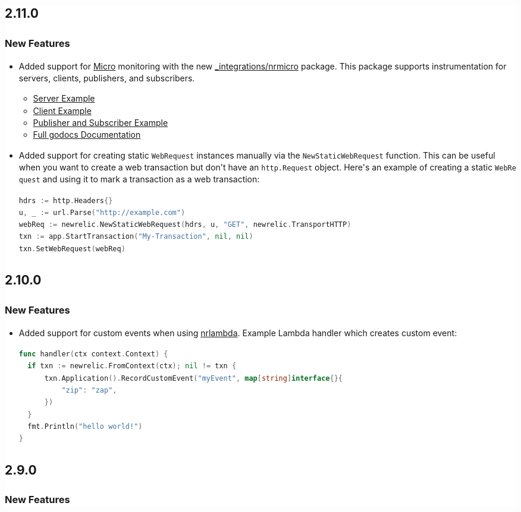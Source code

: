 ## 2.11.0

### New Features

- Added support for [Micro](https://github.com/micro/go-micro) monitoring with the new
  [\_integrations/nrmicro](https://godoc.org/github.com/newrelic/go-agent/_integrations/nrmicro)
  package. This package supports instrumentation for servers, clients, publishers, and subscribers.

  - [Server Example](https://github.com/newrelic/go-agent/blob/master/_integrations/nrmicro/example/server/server.go)
  - [Client Example](https://github.com/newrelic/go-agent/blob/master/_integrations/nrmicro/example/client/client.go)
  - [Publisher and Subscriber Example](https://github.com/newrelic/go-agent/blob/master/_integrations/nrmicro/example/pubsub/main.go)
  - [Full godocs Documentation](https://godoc.org/github.com/newrelic/go-agent/_integrations/nrmicro)

- Added support for creating static `WebRequest` instances manually via the `NewStaticWebRequest` function. This can be useful when you want to create a web transaction but don't have an `http.Request` object. Here's an example of creating a static `WebRequest` and using it to mark a transaction as a web transaction:
  ```go
  hdrs := http.Headers{}
  u, _ := url.Parse("http://example.com")
  webReq := newrelic.NewStaticWebRequest(hdrs, u, "GET", newrelic.TransportHTTP)
  txn := app.StartTransaction("My-Transaction", nil, nil)
  txn.SetWebRequest(webReq)
  ```

## 2.10.0

### New Features

- Added support for custom events when using
  [nrlambda](https://godoc.org/github.com/newrelic/go-agent/_integrations/nrlambda).
  Example Lambda handler which creates custom event:

  ```go
  func handler(ctx context.Context) {
  	if txn := newrelic.FromContext(ctx); nil != txn {
  		txn.Application().RecordCustomEvent("myEvent", map[string]interface{}{
  			"zip": "zap",
  		})
  	}
  	fmt.Println("hello world!")
  }
  ```

## 2.9.0

### New Features
